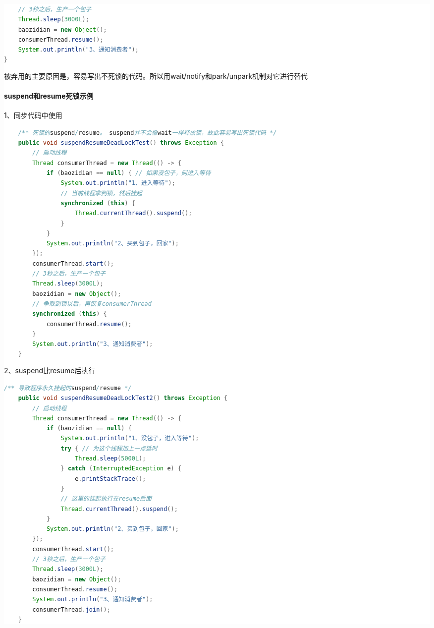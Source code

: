 ``` java
    // 3秒之后，生产一个包子
    Thread.sleep(3000L);
    baozidian = new Object();
    consumerThread.resume();
    System.out.println("3、通知消费者");
}
```
被弃用的主要原因是，容易写出不死锁的代码。所以用wait/notify和park/unpark机制对它进行替代

#### suspend和resume死锁示例
1、同步代码中使用

``` java
	/** 死锁的suspend/resume。 suspend并不会像wait一样释放锁，故此容易写出死锁代码 */
	public void suspendResumeDeadLockTest() throws Exception {
		// 启动线程
		Thread consumerThread = new Thread(() -> {
			if (baozidian == null) { // 如果没包子，则进入等待
				System.out.println("1、进入等待");
				// 当前线程拿到锁，然后挂起
				synchronized (this) {
					Thread.currentThread().suspend();
				}
			}
			System.out.println("2、买到包子，回家");
		});
		consumerThread.start();
		// 3秒之后，生产一个包子
		Thread.sleep(3000L);
		baozidian = new Object();
		// 争取到锁以后，再恢复consumerThread
		synchronized (this) {
			consumerThread.resume();
		}
		System.out.println("3、通知消费者");
	}
```
2、suspend比resume后执行
``` java
/** 导致程序永久挂起的suspend/resume */
	public void suspendResumeDeadLockTest2() throws Exception {
		// 启动线程
		Thread consumerThread = new Thread(() -> {
			if (baozidian == null) {
				System.out.println("1、没包子，进入等待");
				try { // 为这个线程加上一点延时
					Thread.sleep(5000L);
				} catch (InterruptedException e) {
					e.printStackTrace();
				}
				// 这里的挂起执行在resume后面
				Thread.currentThread().suspend();
			}
			System.out.println("2、买到包子，回家");
		});
		consumerThread.start();
		// 3秒之后，生产一个包子
		Thread.sleep(3000L);
		baozidian = new Object();
		consumerThread.resume();
		System.out.println("3、通知消费者");
		consumerThread.join();
	}
```